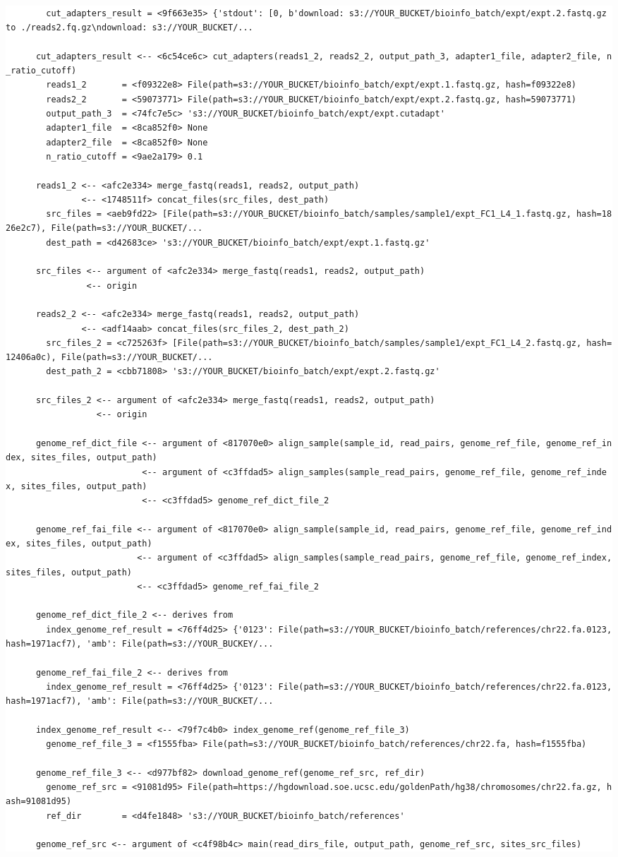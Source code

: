 ```
        cut_adapters_result = <9f663e35> {'stdout': [0, b'download: s3://YOUR_BUCKET/bioinfo_batch/expt/expt.2.fastq.gz to ./reads2.fq.gz\ndownload: s3://YOUR_BUCKET/...

      cut_adapters_result <-- <6c54ce6c> cut_adapters(reads1_2, reads2_2, output_path_3, adapter1_file, adapter2_file, n_ratio_cutoff)
        reads1_2       = <f09322e8> File(path=s3://YOUR_BUCKET/bioinfo_batch/expt/expt.1.fastq.gz, hash=f09322e8)
        reads2_2       = <59073771> File(path=s3://YOUR_BUCKET/bioinfo_batch/expt/expt.2.fastq.gz, hash=59073771)
        output_path_3  = <74fc7e5c> 's3://YOUR_BUCKET/bioinfo_batch/expt/expt.cutadapt'
        adapter1_file  = <8ca852f0> None
        adapter2_file  = <8ca852f0> None
        n_ratio_cutoff = <9ae2a179> 0.1

      reads1_2 <-- <afc2e334> merge_fastq(reads1, reads2, output_path)
               <-- <1748511f> concat_files(src_files, dest_path)
        src_files = <aeb9fd22> [File(path=s3://YOUR_BUCKET/bioinfo_batch/samples/sample1/expt_FC1_L4_1.fastq.gz, hash=1826e2c7), File(path=s3://YOUR_BUCKET/...
        dest_path = <d42683ce> 's3://YOUR_BUCKET/bioinfo_batch/expt/expt.1.fastq.gz'

      src_files <-- argument of <afc2e334> merge_fastq(reads1, reads2, output_path)
                <-- origin

      reads2_2 <-- <afc2e334> merge_fastq(reads1, reads2, output_path)
               <-- <adf14aab> concat_files(src_files_2, dest_path_2)
        src_files_2 = <c725263f> [File(path=s3://YOUR_BUCKET/bioinfo_batch/samples/sample1/expt_FC1_L4_2.fastq.gz, hash=12406a0c), File(path=s3://YOUR_BUCKET/...
        dest_path_2 = <cbb71808> 's3://YOUR_BUCKET/bioinfo_batch/expt/expt.2.fastq.gz'

      src_files_2 <-- argument of <afc2e334> merge_fastq(reads1, reads2, output_path)
                  <-- origin

      genome_ref_dict_file <-- argument of <817070e0> align_sample(sample_id, read_pairs, genome_ref_file, genome_ref_index, sites_files, output_path)
                           <-- argument of <c3ffdad5> align_samples(sample_read_pairs, genome_ref_file, genome_ref_index, sites_files, output_path)
                           <-- <c3ffdad5> genome_ref_dict_file_2

      genome_ref_fai_file <-- argument of <817070e0> align_sample(sample_id, read_pairs, genome_ref_file, genome_ref_index, sites_files, output_path)
                          <-- argument of <c3ffdad5> align_samples(sample_read_pairs, genome_ref_file, genome_ref_index, sites_files, output_path)
                          <-- <c3ffdad5> genome_ref_fai_file_2

      genome_ref_dict_file_2 <-- derives from
        index_genome_ref_result = <76ff4d25> {'0123': File(path=s3://YOUR_BUCKET/bioinfo_batch/references/chr22.fa.0123, hash=1971acf7), 'amb': File(path=s3://YOUR_BUCKEY/...

      genome_ref_fai_file_2 <-- derives from
        index_genome_ref_result = <76ff4d25> {'0123': File(path=s3://YOUR_BUCKET/bioinfo_batch/references/chr22.fa.0123, hash=1971acf7), 'amb': File(path=s3://YOUR_BUCKET/...

      index_genome_ref_result <-- <79f7c4b0> index_genome_ref(genome_ref_file_3)
        genome_ref_file_3 = <f1555fba> File(path=s3://YOUR_BUCKET/bioinfo_batch/references/chr22.fa, hash=f1555fba)

      genome_ref_file_3 <-- <d977bf82> download_genome_ref(genome_ref_src, ref_dir)
        genome_ref_src = <91081d95> File(path=https://hgdownload.soe.ucsc.edu/goldenPath/hg38/chromosomes/chr22.fa.gz, hash=91081d95)
        ref_dir        = <d4fe1848> 's3://YOUR_BUCKET/bioinfo_batch/references'

      genome_ref_src <-- argument of <c4f98b4c> main(read_dirs_file, output_path, genome_ref_src, sites_src_files)
```